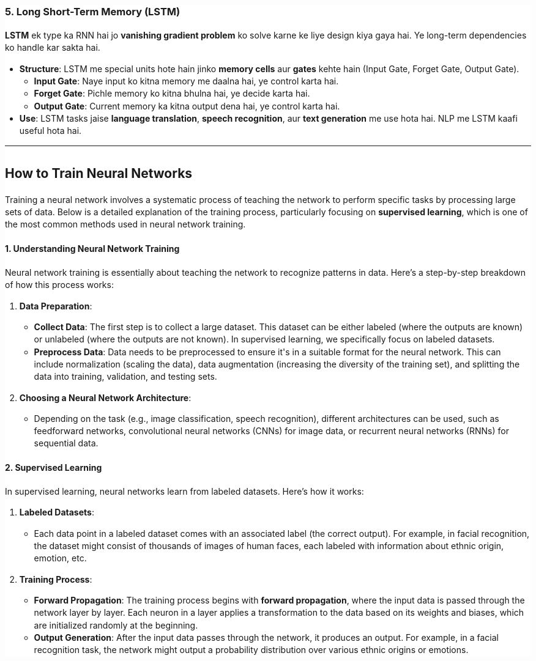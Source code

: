 ### 5. **Long Short-Term Memory (LSTM)**
**LSTM** ek type ka RNN hai jo **vanishing gradient problem** ko solve karne ke liye design kiya gaya hai. Ye long-term dependencies ko handle kar sakta hai.

- **Structure**: LSTM me special units hote hain jinko **memory cells** aur **gates** kehte hain (Input Gate, Forget Gate, Output Gate).
  - **Input Gate**: Naye input ko kitna memory me daalna hai, ye control karta hai.
  - **Forget Gate**: Pichle memory ko kitna bhulna hai, ye decide karta hai.
  - **Output Gate**: Current memory ka kitna output dena hai, ye control karta hai.
- **Use**: LSTM tasks jaise **language translation**, **speech recognition**, aur **text generation** me use hota hai. NLP me LSTM kaafi useful hota hai.
---

## How to Train Neural Networks

Training a neural network involves a systematic process of teaching the network to perform specific tasks by processing large sets of data. Below is a detailed explanation of the training process, particularly focusing on **supervised learning**, which is one of the most common methods used in neural network training.

#### 1. **Understanding Neural Network Training**

Neural network training is essentially about teaching the network to recognize patterns in data. Here’s a step-by-step breakdown of how this process works:

1. **Data Preparation**: 
   - **Collect Data**: The first step is to collect a large dataset. This dataset can be either labeled (where the outputs are known) or unlabeled (where the outputs are not known). In supervised learning, we specifically focus on labeled datasets.
   - **Preprocess Data**: Data needs to be preprocessed to ensure it's in a suitable format for the neural network. This can include normalization (scaling the data), data augmentation (increasing the diversity of the training set), and splitting the data into training, validation, and testing sets.

2. **Choosing a Neural Network Architecture**: 
   - Depending on the task (e.g., image classification, speech recognition), different architectures can be used, such as feedforward networks, convolutional neural networks (CNNs) for image data, or recurrent neural networks (RNNs) for sequential data.

#### 2. **Supervised Learning**

In supervised learning, neural networks learn from labeled datasets. Here’s how it works:

1. **Labeled Datasets**: 
   - Each data point in a labeled dataset comes with an associated label (the correct output). For example, in facial recognition, the dataset might consist of thousands of images of human faces, each labeled with information about ethnic origin, emotion, etc.
  
2. **Training Process**:
   - **Forward Propagation**: The training process begins with **forward propagation**, where the input data is passed through the network layer by layer. Each neuron in a layer applies a transformation to the data based on its weights and biases, which are initialized randomly at the beginning.
   - **Output Generation**: After the input data passes through the network, it produces an output. For example, in a facial recognition task, the network might output a probability distribution over various ethnic origins or emotions.
